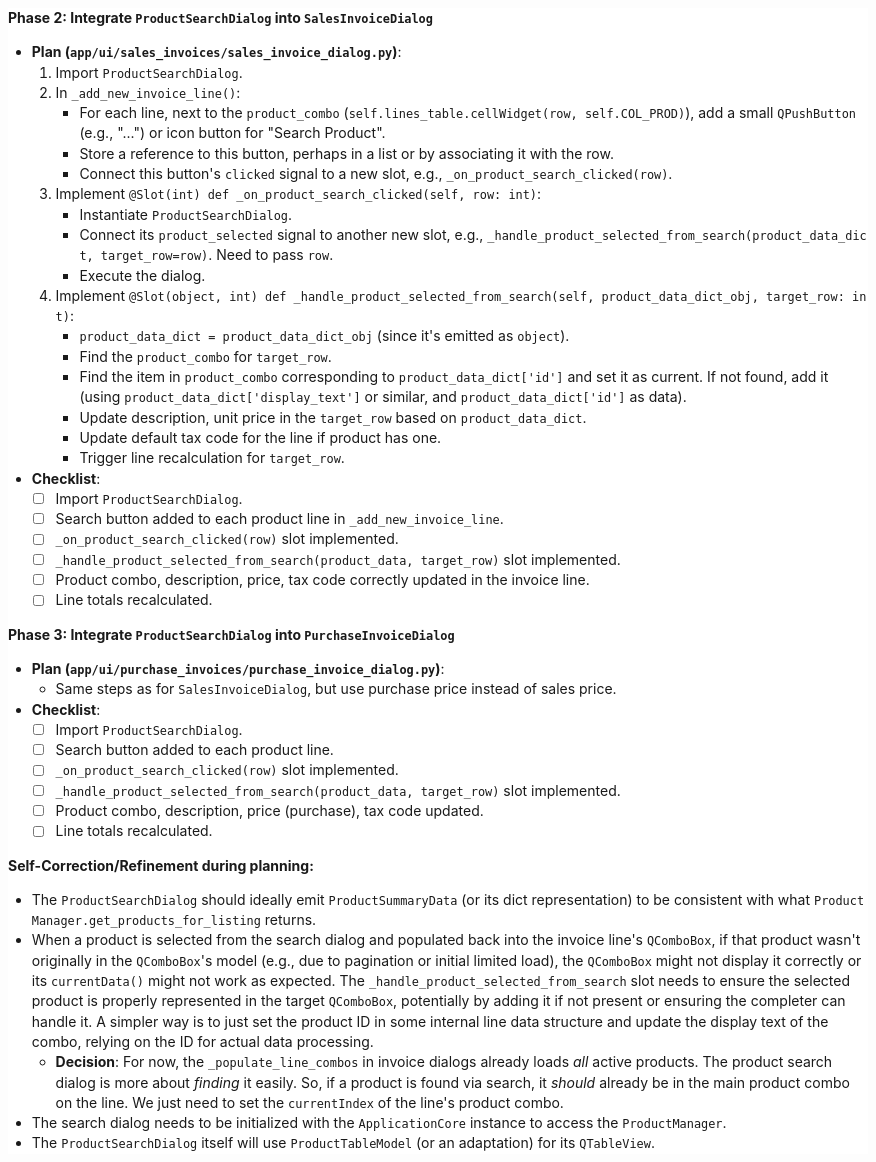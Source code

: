 **Phase 2: Integrate `ProductSearchDialog` into `SalesInvoiceDialog`**

*   **Plan (`app/ui/sales_invoices/sales_invoice_dialog.py`)**:
    1.  Import `ProductSearchDialog`.
    2.  In `_add_new_invoice_line()`:
        *   For each line, next to the `product_combo` (`self.lines_table.cellWidget(row, self.COL_PROD)`), add a small `QPushButton` (e.g., "...") or icon button for "Search Product".
        *   Store a reference to this button, perhaps in a list or by associating it with the row.
        *   Connect this button's `clicked` signal to a new slot, e.g., `_on_product_search_clicked(row)`.
    3.  Implement `@Slot(int) def _on_product_search_clicked(self, row: int)`:
        *   Instantiate `ProductSearchDialog`.
        *   Connect its `product_selected` signal to another new slot, e.g., `_handle_product_selected_from_search(product_data_dict, target_row=row)`. Need to pass `row`.
        *   Execute the dialog.
    4.  Implement `@Slot(object, int) def _handle_product_selected_from_search(self, product_data_dict_obj, target_row: int)`:
        *   `product_data_dict = product_data_dict_obj` (since it's emitted as `object`).
        *   Find the `product_combo` for `target_row`.
        *   Find the item in `product_combo` corresponding to `product_data_dict['id']` and set it as current. If not found, add it (using `product_data_dict['display_text']` or similar, and `product_data_dict['id']` as data).
        *   Update description, unit price in the `target_row` based on `product_data_dict`.
        *   Update default tax code for the line if product has one.
        *   Trigger line recalculation for `target_row`.
*   **Checklist**:
    *   [ ] Import `ProductSearchDialog`.
    *   [ ] Search button added to each product line in `_add_new_invoice_line`.
    *   [ ] `_on_product_search_clicked(row)` slot implemented.
    *   [ ] `_handle_product_selected_from_search(product_data, target_row)` slot implemented.
    *   [ ] Product combo, description, price, tax code correctly updated in the invoice line.
    *   [ ] Line totals recalculated.

**Phase 3: Integrate `ProductSearchDialog` into `PurchaseInvoiceDialog`**

*   **Plan (`app/ui/purchase_invoices/purchase_invoice_dialog.py`)**:
    *   Same steps as for `SalesInvoiceDialog`, but use purchase price instead of sales price.
*   **Checklist**:
    *   [ ] Import `ProductSearchDialog`.
    *   [ ] Search button added to each product line.
    *   [ ] `_on_product_search_clicked(row)` slot implemented.
    *   [ ] `_handle_product_selected_from_search(product_data, target_row)` slot implemented.
    *   [ ] Product combo, description, price (purchase), tax code updated.
    *   [ ] Line totals recalculated.

**Self-Correction/Refinement during planning:**
*   The `ProductSearchDialog` should ideally emit `ProductSummaryData` (or its dict representation) to be consistent with what `ProductManager.get_products_for_listing` returns.
*   When a product is selected from the search dialog and populated back into the invoice line's `QComboBox`, if that product wasn't originally in the `QComboBox`'s model (e.g., due to pagination or initial limited load), the `QComboBox` might not display it correctly or its `currentData()` might not work as expected. The `_handle_product_selected_from_search` slot needs to ensure the selected product is properly represented in the target `QComboBox`, potentially by adding it if not present or ensuring the completer can handle it. A simpler way is to just set the product ID in some internal line data structure and update the display text of the combo, relying on the ID for actual data processing.
    *   **Decision**: For now, the `_populate_line_combos` in invoice dialogs already loads *all* active products. The product search dialog is more about *finding* it easily. So, if a product is found via search, it *should* already be in the main product combo on the line. We just need to set the `currentIndex` of the line's product combo.
*   The search dialog needs to be initialized with the `ApplicationCore` instance to access the `ProductManager`.
*   The `ProductSearchDialog` itself will use `ProductTableModel` (or an adaptation) for its `QTableView`.
